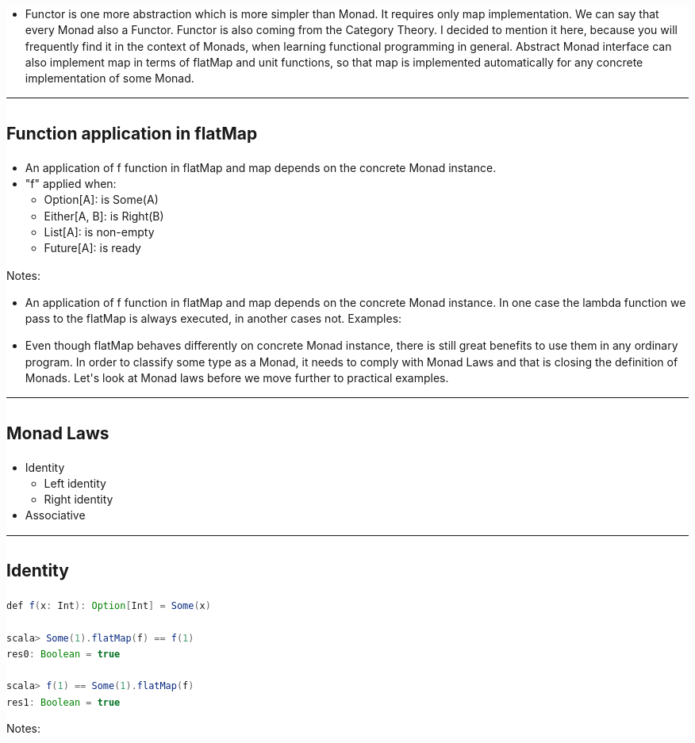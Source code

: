 * Functor is one more abstraction which is more simpler than Monad. It requires only map implementation. We can say that every Monad also a Functor. Functor is also coming from the Category Theory. I decided to mention it here, because you will frequently find it in the context of Monads, when learning functional programming in general. Abstract Monad interface can also implement map in terms of flatMap and unit functions, so that map is implemented automatically for any concrete implementation of some Monad.


---

## Function application in flatMap

* An application of f function in flatMap and map depends on the concrete Monad instance. 
* "f" applied when:
  * Option[A]: is Some(A)
  * Either[A, B]: is Right(B)
  * List[A]: is non-empty
  * Future[A]: is ready
  
Notes:

* An application of f function in flatMap and map depends on the concrete Monad instance. In one case the lambda function we pass to the flatMap is always executed, in another cases not. Examples:

* Even though flatMap behaves differently on concrete Monad instance, there is still great benefits to use them in any ordinary program. In order to classify some type as a Monad, it needs to comply with Monad Laws and that is closing the definition of Monads. Let's look at Monad laws before we move further to practical examples.

---

## Monad Laws

* Identity
  * Left identity
  * Right identity
* Associative

---

## Identity

```java
def f(x: Int): Option[Int] = Some(x)

scala> Some(1).flatMap(f) == f(1)
res0: Boolean = true

scala> f(1) == Some(1).flatMap(f)
res1: Boolean = true
```


Notes:

